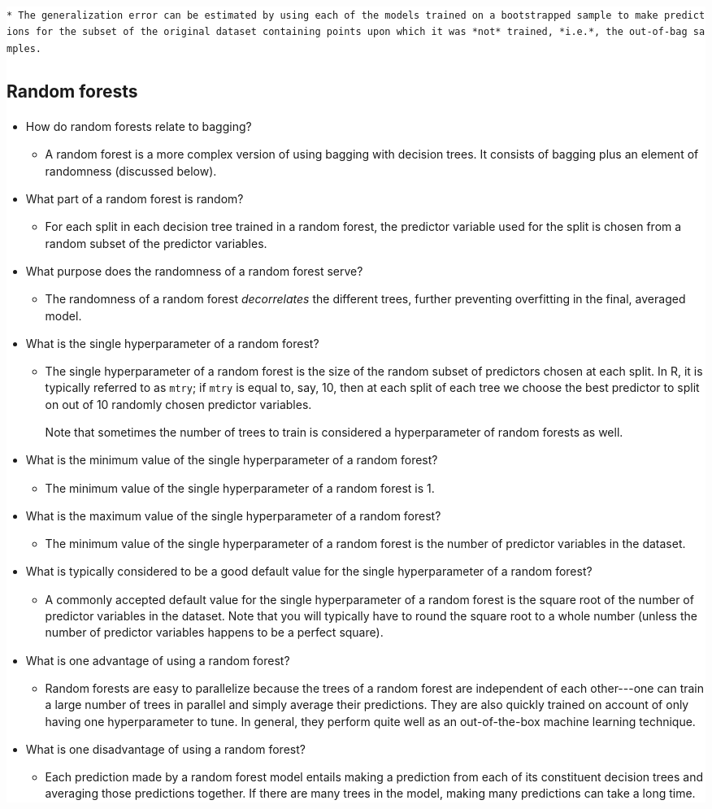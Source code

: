 	* The generalization error can be estimated by using each of the models trained on a bootstrapped sample to make predictions for the subset of the original dataset containing points upon which it was *not* trained, *i.e.*, the out-of-bag samples.

Random forests
--------------

* How do random forests relate to bagging?

	* A random forest is a more complex version of using bagging with decision trees. It consists of bagging plus an element of randomness (discussed below).

* What part of a random forest is random?

	* For each split in each decision tree trained in a random forest, the predictor variable used for the split is chosen from a random subset of the predictor variables.

* What purpose does the randomness of a random forest serve?

	* The randomness of a random forest *decorrelates* the different trees, further preventing overfitting in the final, averaged model.

* What is the single hyperparameter of a random forest?

	* The single hyperparameter of a random forest is the size of the random subset of predictors chosen at each split. In R, it is typically referred to as `mtry`; if `mtry` is equal to, say, 10, then at each split of each tree we choose the best predictor to split on out of 10 randomly chosen predictor variables.

		Note that sometimes the number of trees to train is considered a hyperparameter of random forests as well.

* What is the minimum value of the single hyperparameter of a random forest?

	* The minimum value of the single hyperparameter of a random forest is 1.

* What is the maximum value of the single hyperparameter of a random forest?

	* The minimum value of the single hyperparameter of a random forest is the number of predictor variables in the dataset.

* What is typically considered to be a good default value for the single hyperparameter of a random forest?

	* A commonly accepted default value for the single hyperparameter of a random forest is the square root of the number of predictor variables in the dataset. Note that you will typically have to round the square root to a whole number (unless the number of predictor variables happens to be a perfect square).

* What is one advantage of using a random forest?

	* Random forests are easy to parallelize because the trees of a random forest are independent of each other---one can train a large number of trees in parallel and simply average their predictions. They are also quickly trained on account of only having one hyperparameter to tune. In general, they perform quite well as an out-of-the-box machine learning technique.

* What is one disadvantage of using a random forest?

	* Each prediction made by a random forest model entails making a prediction from each of its constituent decision trees and averaging those predictions together. If there are many trees in the model, making many predictions can take a long time.
